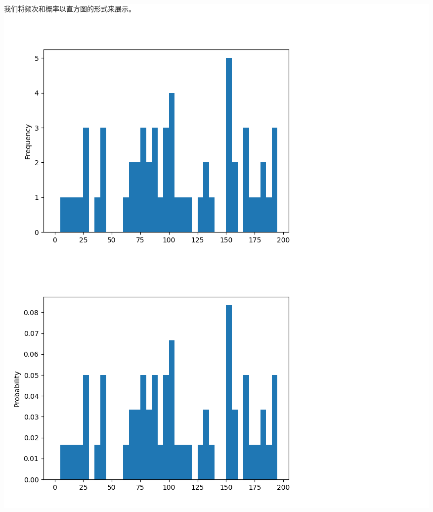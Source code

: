 我们将频次和概率以直方图的形式来展示。

![](img/img_08ec24a94441da4f4c59b5ec65e5bf66.png)

![](img/img_5f2c939a75584eadd38fce7eac68e5e8.png)
